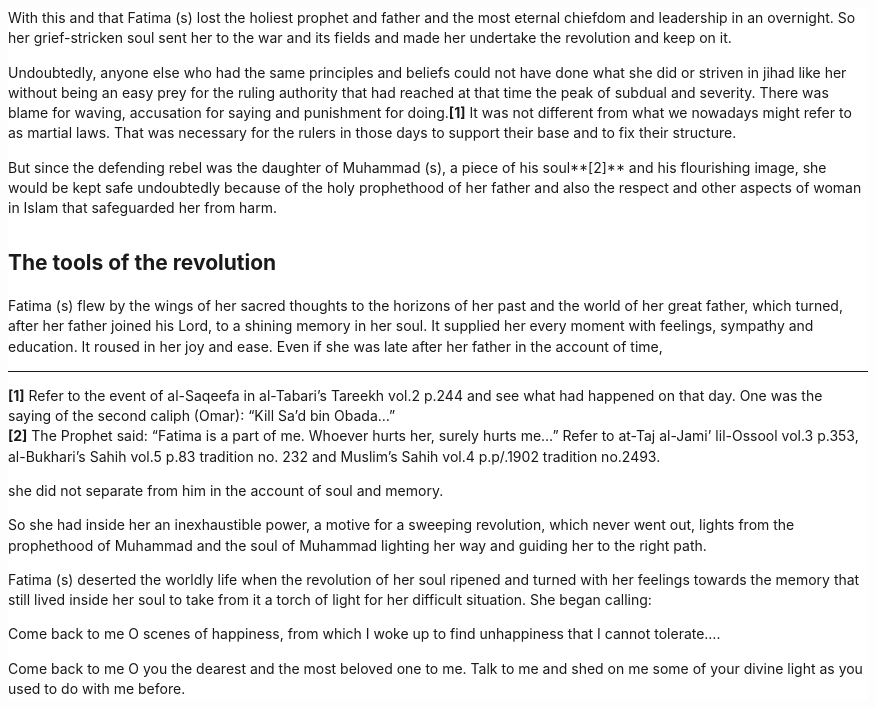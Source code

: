 With this and that Fatima (s) lost the holiest prophet and father and
the most eternal chiefdom and leadership in an overnight. So her
grief-stricken soul sent her to the war and its fields and made her
undertake the revolution and keep on it.

Undoubtedly, anyone else who had the same principles and beliefs could
not have done what she did or striven in jihad like her without being an
easy prey for the ruling authority that had reached at that time the
peak of subdual and severity. There was blame for waving, accusation for
saying and punishment for doing.**[1]** It was not different from what
we nowadays might refer to as martial laws. That was necessary for the
rulers in those days to support their base and to fix their structure.

But since the defending rebel was the daughter of Muhammad (s), a piece
of his soul**[2]** and his flourishing image, she would be kept safe
undoubtedly because of the holy prophethood of her father and also the
respect and other aspects of woman in Islam that safeguarded her from
harm.

The tools of the revolution
---------------------------

Fatima (s) flew by the wings of her sacred thoughts to the horizons of
her past and the world of her great father, which turned, after her
father joined his Lord, to a shining memory in her soul. It supplied her
every moment with feelings, sympathy and education. It roused in her joy
and ease. Even if she was late after her father in the account of time,
 

------------------------------------------------------------------------

**[1]** Refer to the event of al-Saqeefa in al-Tabari’s Tareekh vol.2
p.244 and see what had happened on that day. One was the saying of the
second caliph (Omar): “Kill Sa’d bin Obada…”  
 **[2]** The Prophet said: “Fatima is a part of me. Whoever hurts her,
surely hurts me…” Refer to at-Taj al-Jami’ lil-Ossool vol.3 p.353,
al-Bukhari’s Sahih vol.5 p.83 tradition no. 232 and Muslim’s Sahih vol.4
p.p/.1902 tradition no.2493.

she did not separate from him in the account of soul and memory.

So she had inside her an inexhaustible power, a motive for a sweeping
revolution, which never went out, lights from the prophethood of
Muhammad and the soul of Muhammad lighting her way and guiding her to
the right path.

Fatima (s) deserted the worldly life when the revolution of her soul
ripened and turned with her feelings towards the memory that still lived
inside her soul to take from it a torch of light for her difficult
situation. She began calling:

Come back to me O scenes of happiness, from which I woke up to find
unhappiness that I cannot tolerate….

Come back to me O you the dearest and the most beloved one to me. Talk
to me and shed on me some of your divine light as you used to do with me
before.
